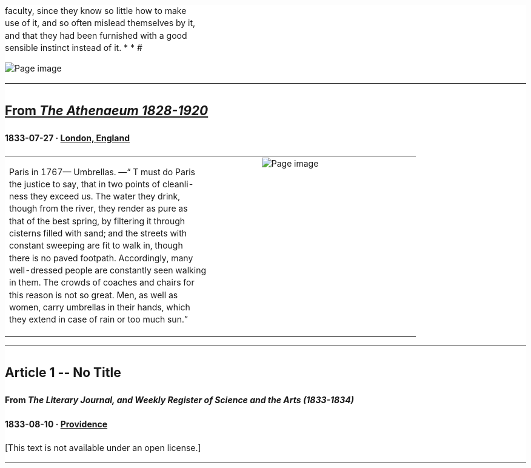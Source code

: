   
  
faculty, since they know so little how to make  
use of it, and so often mislead themselves by it,  
and that they had been furnished with a good  
sensible instinct instead of it. * * #
</td><td style="width: 50%; max-height: 75%; margin: auto; display: block;">
<img alt="Page image" src="https://iiif.archive.org/image/iiif/2/sim_athenaeum-uk_1833-07-27_300%2Fsim_athenaeum-uk_1833-07-27_300_jp2.zip%2Fsim_athenaeum-uk_1833-07-27_300_jp2%2Fsim_athenaeum-uk_1833-07-27_300_0007.jp2/pct:41.788563829787236,11.363636363636363,50.56515957446808,79.22430830039525/,600/0/default.jpg"/>
</td>
</tr></table>

---

## [From _The Athenaeum 1828-1920_](https://archive.org/details/sim_athenaeum-uk_1833-07-27_300/page/n7/mode/1up?view=theater)

#### 1833-07-27 &middot; [London, England](http://dbpedia.org/resource/London)

<table style="width: 100%;"><tr><td style="width: 50%">

  
Paris in 1767— Umbrellas. —“ T must do Paris  
the justice to say, that in two points of cleanli-  
ness they exceed us. The water they drink,  
though from the river, they render as pure as  
that of the best spring, by filtering it through  
cisterns filled with sand; and the streets with  
constant sweeping are fit to walk in, though  
there is no paved footpath. Accordingly, many  
well-dressed people are constantly seen walking  
in them. The crowds of coaches and chairs for  
this reason is not so great. Men, as well as  
women, carry umbrellas in their hands, which  
they extend in case of rain or too much sun.”
</td><td style="width: 50%; max-height: 75%; margin: auto; display: block;">
<img alt="Page image" src="https://iiif.archive.org/image/iiif/2/sim_athenaeum-uk_1833-07-27_300%2Fsim_athenaeum-uk_1833-07-27_300_jp2.zip%2Fsim_athenaeum-uk_1833-07-27_300_jp2%2Fsim_athenaeum-uk_1833-07-27_300_0007.jp2/pct:67.9188829787234,26.18577075098814,24.40159574468085,12.25296442687747/600,/0/default.jpg"/>
</td>
</tr></table>

---

## Article 1 -- No Title

#### From _The Literary Journal, and Weekly Register of Science and the Arts (1833-1834)_

#### 1833-08-10 &middot; [Providence](http://dbpedia.org/resource/Providence%2C_Rhode_Island)

[This text is not available under an open license.]

---